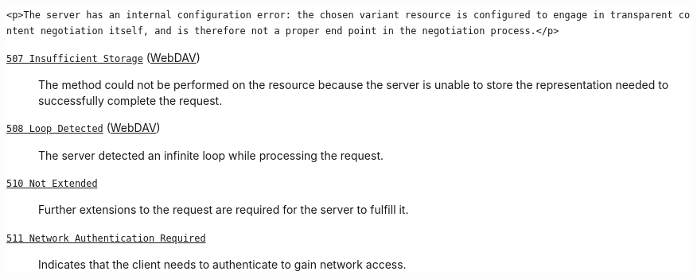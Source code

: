     <p>The server has an internal configuration error: the chosen variant resource is configured to engage in transparent content negotiation itself, and is therefore not a proper end point in the negotiation process.</p>
  </dd>
  <dt id="507_insufficient_storage"><a href="/en-US/docs/Web/HTTP/Status/507"><code>507 Insufficient Storage</code></a> (<a href="/en-US/docs/Glossary/WebDAV">WebDAV</a>)</dt>
  <dd>
    <p>The method could not be performed on the resource because the server is unable to store the representation needed to successfully complete the request.</p>
  </dd>
  <dt id="508_loop_detected"><a href="/en-US/docs/Web/HTTP/Status/508"><code>508 Loop Detected</code></a> (<a href="/en-US/docs/Glossary/WebDAV">WebDAV</a>)</dt>
  <dd>
    <p>The server detected an infinite loop while processing the request.</p>
  </dd>
  <dt id="510_not_extended"><a href="/en-US/docs/Web/HTTP/Status/510"><code>510 Not Extended</code></a></dt>
  <dd>
    <p>Further extensions to the request are required for the server to fulfill it.</p>
  </dd>
  <dt id="511_network_authentication_required"><a href="/en-US/docs/Web/HTTP/Status/511"><code>511 Network Authentication Required</code></a></dt>
  <dd>
    <p>Indicates that the client needs to authenticate to gain network access.</p>
  </dd>
</dl></div>